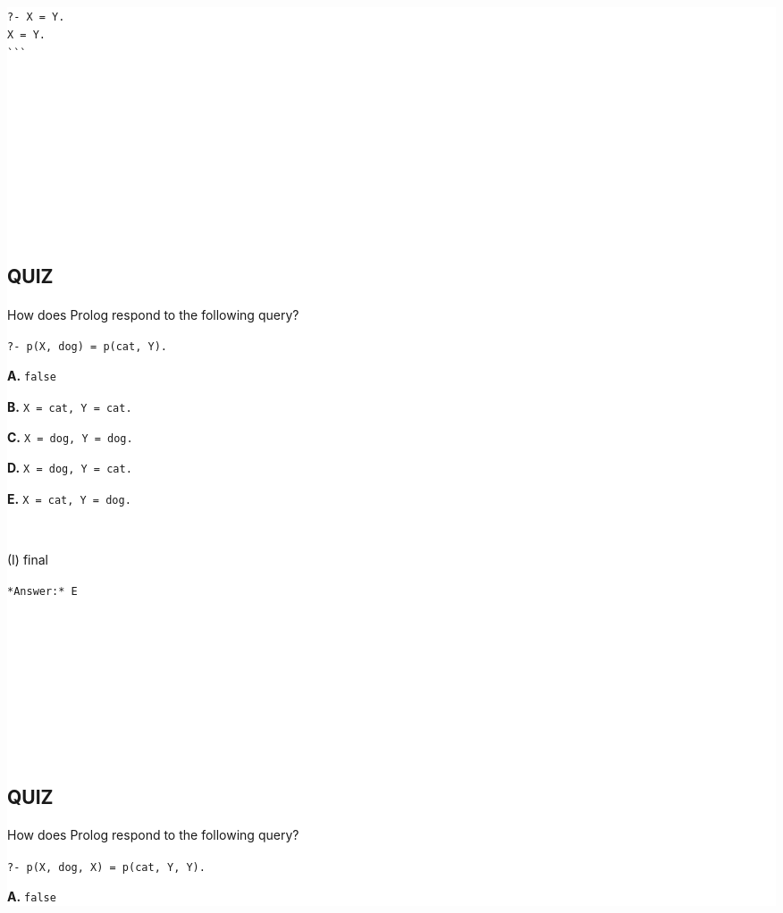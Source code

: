     ?- X = Y.
    X = Y.
    ```
    

<br>
<br>
<br>
<br>
<br>
<br>
<br>
<br>
<br>

## QUIZ

How does Prolog respond to the following query?

~~~~~{.prolog}
?- p(X, dog) = p(cat, Y).
~~~~~

**A.** `false`

**B.** `X = cat, Y = cat.`

**C.** `X = dog, Y = dog.`

**D.** `X = dog, Y = cat.`

**E.** `X = cat, Y = dog.`

<br>

(I) final

    *Answer:* E

<br>
<br>
<br>
<br>
<br>
<br>
<br>
<br>

## QUIZ

How does Prolog respond to the following query?

~~~~~{.prolog}
?- p(X, dog, X) = p(cat, Y, Y).
~~~~~

**A.** `false`
